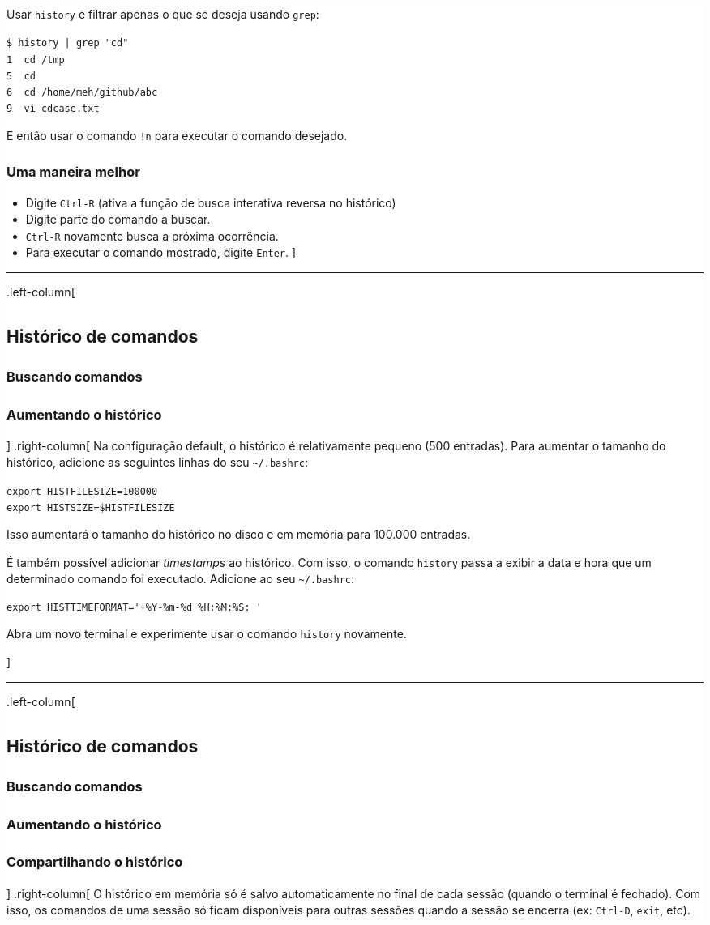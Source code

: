 Usar `history` e filtrar apenas o que se deseja usando `grep`:
```text
$ history | grep "cd"
1  cd /tmp
5  cd
6  cd /home/meh/github/abc
9  vi cdcase.txt
```

E então usar o comando `!n` para executar o comando desejado.

### Uma maneira melhor
* Digite `Ctrl-R` (ativa a função de busca interativa reversa no histórico)
* Digite parte do comando a buscar.
* `Ctrl-R` novamente busca a próxima ocorrência.
* Para executar o comando mostrado, digite `Enter`.
]
---
.left-column[
  ## Histórico de comandos
  ### Buscando comandos
  ### Aumentando o histórico
]
.right-column[
Na configuração default, o histórico é relativamente pequeno (500 entradas). Para aumentar o tamanho do histórico,
adicione as seguintes linhas do seu `~/.bashrc`:

```
export HISTFILESIZE=100000
export HISTSIZE=$HISTFILESIZE
```

Isso aumentará o tamanho do histórico no disco e em memória para 100.000 entradas.

É também possível adicionar _timestamps_ ao histórico. Com isso, o comando
`history` passa a exibir a data e hora que um determinado comando foi
executado. Adicione ao seu `~/.bashrc`:

```
export HISTTIMEFORMAT='+%Y-%m-%d %H:%M:%S: '
```

Abra um novo terminal e experimente usar o comando `history` novamente.

]

---
.left-column[
  ## Histórico de comandos
  ### Buscando comandos
  ### Aumentando o histórico
  ### Compartilhando o histórico
]
.right-column[
O histórico em memória só é salvo automaticamente no final de cada
sessão (quando o terminal é fechado). Com isso, os comandos de uma sessão só
ficam disponíveis para outras sessões quando a sessão se encerra (ex: `Ctrl-D`,
`exit`, etc).
